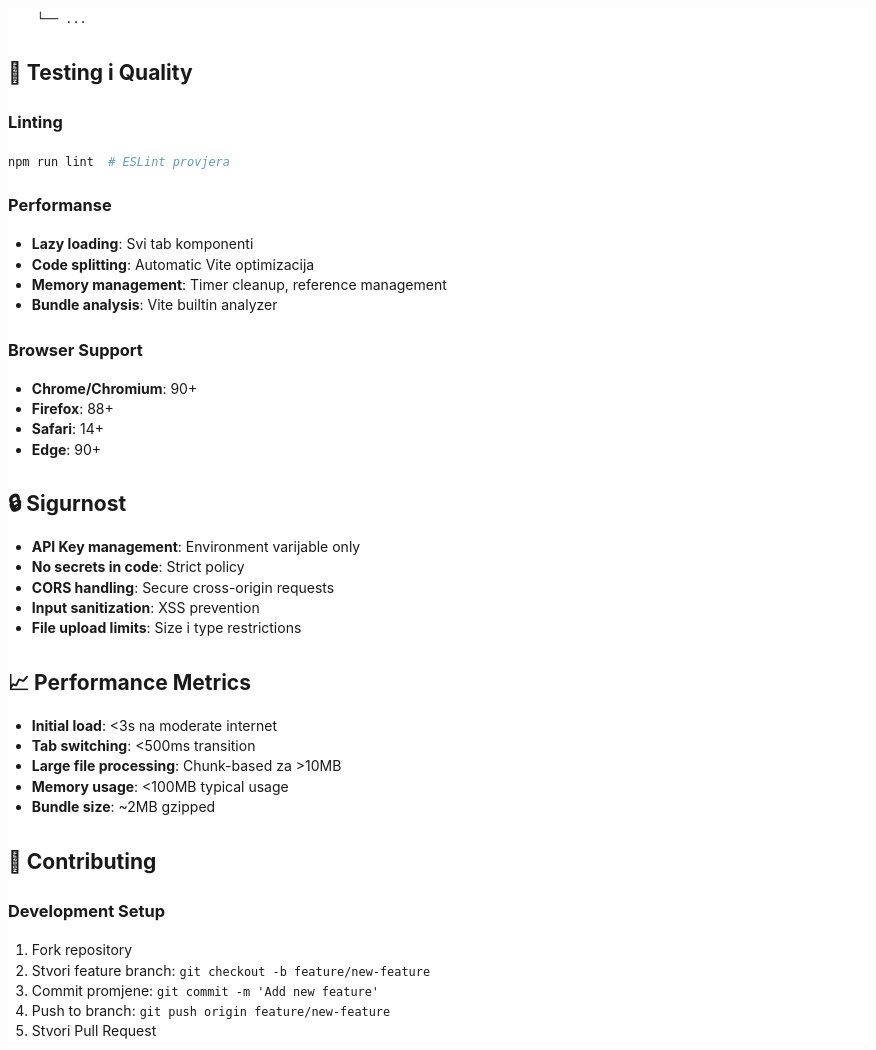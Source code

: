 ```
    └── ...
```

## 🧪 Testing i Quality

### Linting

```bash
npm run lint  # ESLint provjera
```

### Performanse

- **Lazy loading**: Svi tab komponenti
- **Code splitting**: Automatic Vite optimizacija  
- **Memory management**: Timer cleanup, reference management
- **Bundle analysis**: Vite builtin analyzer

### Browser Support

- **Chrome/Chromium**: 90+
- **Firefox**: 88+  
- **Safari**: 14+
- **Edge**: 90+

## 🔒 Sigurnost

- **API Key management**: Environment varijable only
- **No secrets in code**: Strict policy
- **CORS handling**: Secure cross-origin requests
- **Input sanitization**: XSS prevention
- **File upload limits**: Size i type restrictions

## 📈 Performance Metrics

- **Initial load**: <3s na moderate internet
- **Tab switching**: <500ms transition
- **Large file processing**: Chunk-based za >10MB
- **Memory usage**: <100MB typical usage
- **Bundle size**: ~2MB gzipped

## 🤝 Contributing

### Development Setup

1. Fork repository
2. Stvori feature branch: `git checkout -b feature/new-feature`
3. Commit promjene: `git commit -m 'Add new feature'`
4. Push to branch: `git push origin feature/new-feature`  
5. Stvori Pull Request
